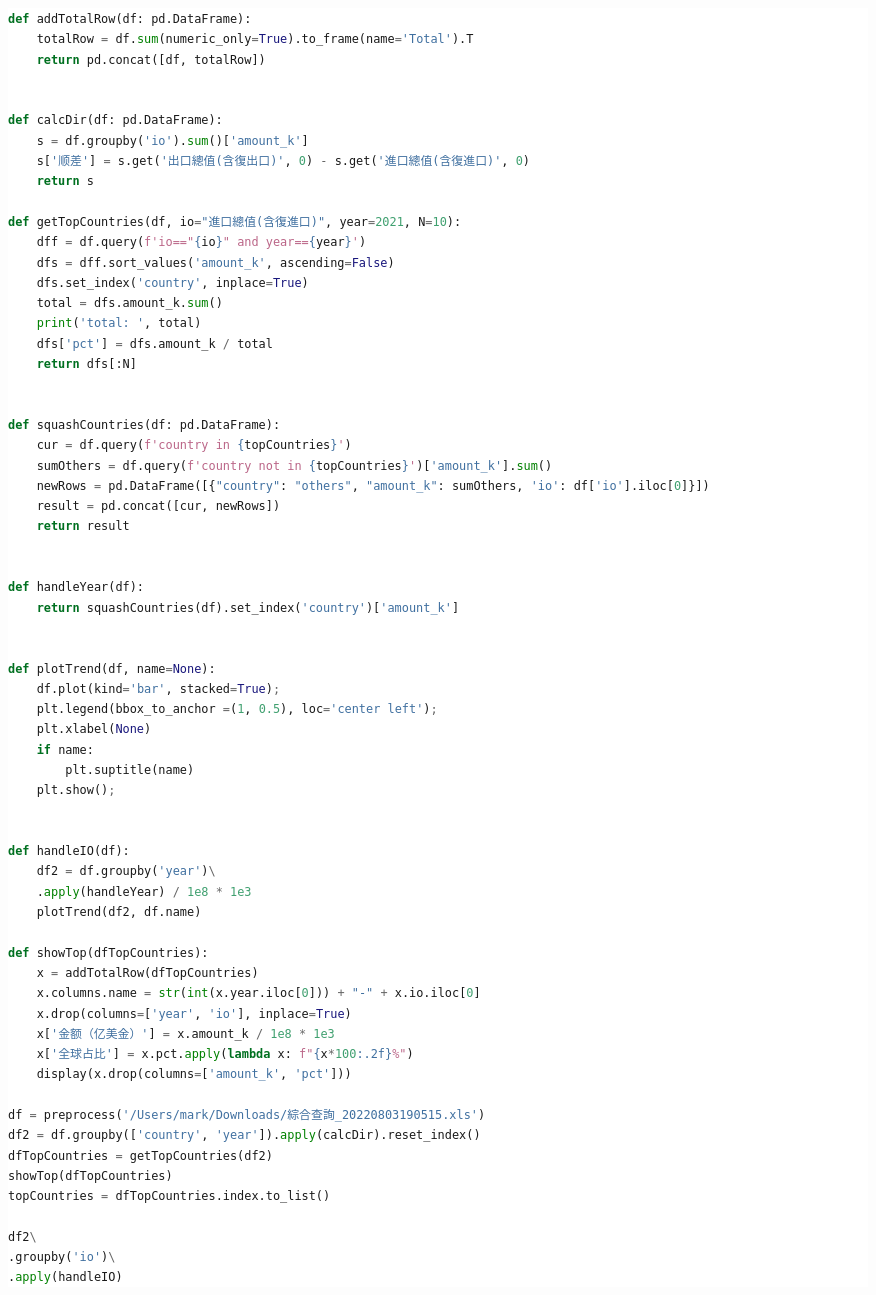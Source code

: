 ```python
def addTotalRow(df: pd.DataFrame):
    totalRow = df.sum(numeric_only=True).to_frame(name='Total').T
    return pd.concat([df, totalRow])


def calcDir(df: pd.DataFrame):
    s = df.groupby('io').sum()['amount_k']
    s['顺差'] = s.get('出口總值(含復出口)', 0) - s.get('進口總值(含復進口)', 0)
    return s

def getTopCountries(df, io="進口總值(含復進口)", year=2021, N=10):
    dff = df.query(f'io=="{io}" and year=={year}')
    dfs = dff.sort_values('amount_k', ascending=False)
    dfs.set_index('country', inplace=True)
    total = dfs.amount_k.sum()
    print('total: ', total)
    dfs['pct'] = dfs.amount_k / total
    return dfs[:N]


def squashCountries(df: pd.DataFrame):
    cur = df.query(f'country in {topCountries}')
    sumOthers = df.query(f'country not in {topCountries}')['amount_k'].sum()
    newRows = pd.DataFrame([{"country": "others", "amount_k": sumOthers, 'io': df['io'].iloc[0]}])
    result = pd.concat([cur, newRows])
    return result


def handleYear(df):
    return squashCountries(df).set_index('country')['amount_k']


def plotTrend(df, name=None):
    df.plot(kind='bar', stacked=True);
    plt.legend(bbox_to_anchor =(1, 0.5), loc='center left');
    plt.xlabel(None)
    if name:
        plt.suptitle(name)
    plt.show();
    

def handleIO(df):
    df2 = df.groupby('year')\
    .apply(handleYear) / 1e8 * 1e3
    plotTrend(df2, df.name)
    
def showTop(dfTopCountries):
    x = addTotalRow(dfTopCountries)
    x.columns.name = str(int(x.year.iloc[0])) + "-" + x.io.iloc[0]
    x.drop(columns=['year', 'io'], inplace=True)
    x['金额（亿美金）'] = x.amount_k / 1e8 * 1e3
    x['全球占比'] = x.pct.apply(lambda x: f"{x*100:.2f}%")
    display(x.drop(columns=['amount_k', 'pct']))

df = preprocess('/Users/mark/Downloads/綜合查詢_20220803190515.xls')
df2 = df.groupby(['country', 'year']).apply(calcDir).reset_index()
dfTopCountries = getTopCountries(df2)
showTop(dfTopCountries)
topCountries = dfTopCountries.index.to_list()

df2\
.groupby('io')\
.apply(handleIO)
```